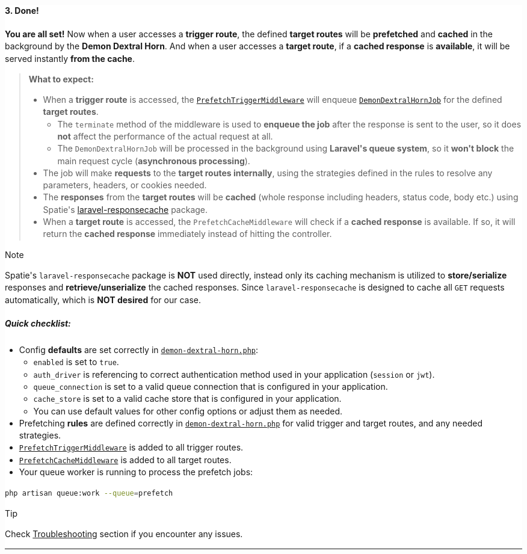 #### 3. Done!
**You are all set!** Now when a user accesses a **trigger route**, the defined **target routes** will be **prefetched** and **cached** in the background by the **Demon Dextral Horn**.
And when a user accesses a **target route**, if a **cached response** is **available**, it will be served instantly **from the cache**.

> **What to expect:**
> - When a **trigger route** is accessed, the [`PrefetchTriggerMiddleware`](src/Middleware/PrefetchTriggerMiddleware.php) will enqueue [`DemonDextralHornJob`](src/Jobs/DemonDextralHornJob.php) for the defined **target routes**.
>   - The `terminate` method of the middleware is used to **enqueue the job** after the response is sent to the user, so it does **not** affect the performance of the actual request at all.
>   - The `DemonDextralHornJob` will be processed in the background using **Laravel's queue system**, so it **won't block** the main request cycle (**asynchronous processing**).
> - The job will make **requests** to the **target routes internally**, using the strategies defined in the rules to resolve any parameters, headers, or cookies needed.
> - The **responses** from the **target routes** will be **cached** (whole response including headers, status code, body etc.) using Spatie's [laravel-responsecache](https://github.com/spatie/laravel-responsecache) package.
> - When a **target route** is accessed, the `PrefetchCacheMiddleware` will check if a **cached response** is available. If so, it will return the **cached response** immediately instead of hitting the controller.

> [!NOTE]
> Spatie's `laravel-responsecache` package is **NOT** used directly, instead only its caching mechanism is utilized to **store/serialize** responses and **retrieve/unserialize** the cached responses.
> Since `laravel-responsecache` is designed to cache all `GET` requests automatically, which is **NOT desired** for our case.

##### Quick checklist:
- Config **defaults** are set correctly in [`demon-dextral-horn.php`](config/demon-dextral-horn.php):
    - `enabled` is set to `true`.
    - `auth_driver` is referencing to correct authentication method used in your application (`session` or `jwt`).
    - `queue_connection` is set to a valid queue connection that is configured in your application.
    - `cache_store` is set to a valid cache store that is configured in your application.
    - You can use default values for other config options or adjust them as needed.
- Prefetching **rules** are defined correctly in [`demon-dextral-horn.php`](config/demon-dextral-horn.php) for valid trigger and target routes, and any needed strategies.
- [`PrefetchTriggerMiddleware`](src/Middleware/PrefetchTriggerMiddleware.php) is added to all trigger routes.
- [`PrefetchCacheMiddleware`](src/Middleware/PrefetchCacheMiddleware.php) is added to all target routes.
- Your queue worker is running to process the prefetch jobs:

```bash
php artisan queue:work --queue=prefetch
```

> [!TIP]
> Check [Troubleshooting](#troubleshooting) section if you encounter any issues.

---